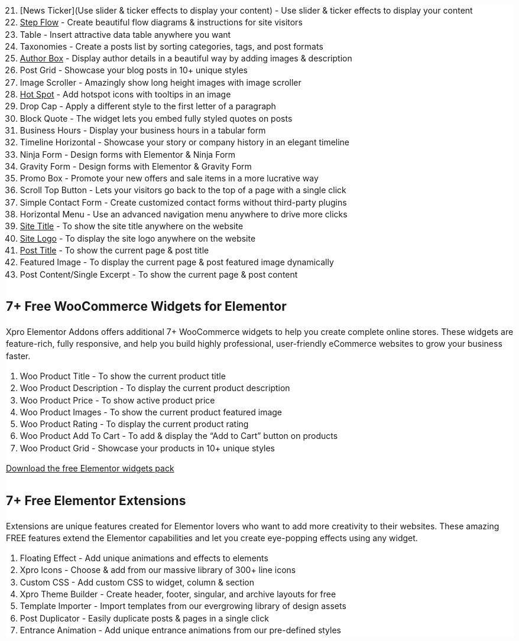 21. [News Ticker](Use slider & ticker effects to display your content) - Use slider & ticker effects to display your content
22. [Step Flow](https://elementor.wpxpro.com/step-flow/) - Create beautiful flow diagrams & instructions for site visitors
23. Table - Insert attractive data table anywhere you want
24. Taxonomies - Create a posts list by sorting categories, tags, and post formats
25. [Author Box](https://elementor.wpxpro.com/author-box/) - Display author details in a beautiful way by adding images & description
26. Post Grid - Showcase your blog posts in 10+ unique styles
27. Image Scroller - Amazingly show long height images with image scroller
28. [Hot Spot](https://elementor.wpxpro.com/hotspot/) - Add hotspot icons with tooltips in an image
29. Drop Cap - Apply a different style to the first letter of a paragraph
30. Block Quote - The widget lets you embed fully styled quotes on posts
31. Business Hours - Display your business hours in a tabular form
32. Timeline Horizontal - Showcase your story or company history in an elegant timeline
33. Ninja Form - Design forms with Elementor & Ninja Form
34. Gravity Form - Design forms with Elementor & Gravity Form
35. Promo Box - Promote your new offers and sale items in a more lucrative way
36. Scroll Top Button - Lets your visitors go back to the top of a page with a single click
37. Simple Contact Form - Create customized contact forms without third-party plugins
38. Horizontal Menu - Use an advanced navigation menu anywhere to drive more clicks
39. [Site Title](https://elementor.wpxpro.com/site-title/) - To show the site title anywhere on the website
40. [Site Logo](https://elementor.wpxpro.com/site-logo/) - To display the site logo anywhere on the website
41. [Post Title](https://elementor.wpxpro.com/post-title/) - To show the current page & post title
42. Featured Image - To display the current page & post featured image dynamically
43. Post Content/Single Excerpt - To show the current page & post content

## 7+ Free WooCommerce Widgets for Elementor

Xpro Elementor Addons offers additional 7+ WooCommerce widgets to help you create complete online stores. These widgets are feature-rich, fully responsive, and help you build highly professional, user-friendly eCommerce websites to grow your business faster.

1. Woo Product Title - To show the current product title
2. Woo Product Description - To display the current product description
3. Woo Product Price - To show active product price
4. Woo Product Images - To show the current product featured image
5. Woo Product Rating - To display the current product rating
6. Woo Product Add To Cart - To add & display the “Add to Cart” button on products
7. Woo Product Grid - Showcase your products in 10+ unique styles

[Download the free Elementor widgets pack](https://wordpress.org/plugins/xpro-elementor-addons/)

## 7+ Free Elementor Extensions

Extensions are unique features created for Elementor lovers who want to add more creativity to their websites. These amazing FREE features extend the Elementor capabilities and let you create eye-popping effects using any widget.

1. Floating Effect - Add unique animations and effects to elements
2. Xpro Icons - Choose & add from our massive library of 300+ line icons
3. Custom CSS - Add custom CSS to widget, column & section
4. Xpro Theme Builder - Create header, footer, singular, and archive layouts for free
5. Template Importer - Import templates from our evergrowing library of design assets
6. Post Duplicator - Easily duplicate posts & pages in a single click
7. Entrance Animation - Add unique entrance animations from our pre-defined styles
